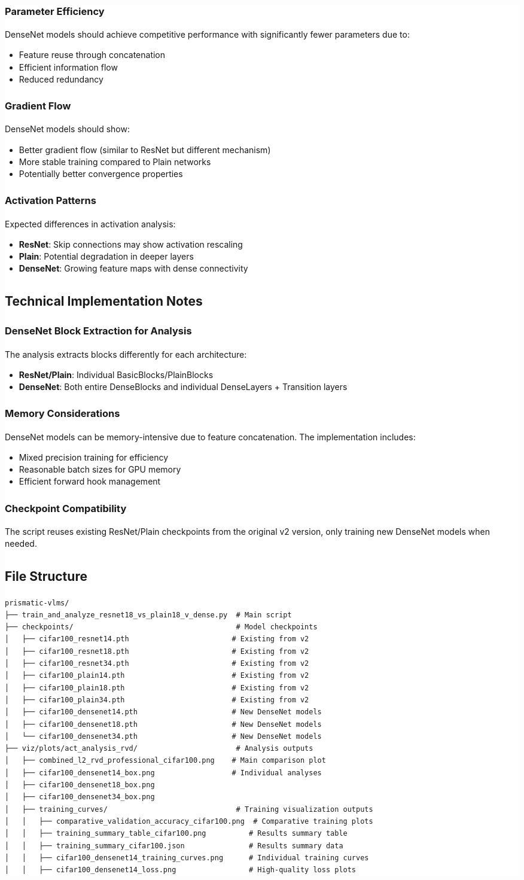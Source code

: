 ### Parameter Efficiency
DenseNet models should achieve competitive performance with significantly fewer parameters due to:
- Feature reuse through concatenation
- Efficient information flow
- Reduced redundancy

### Gradient Flow
DenseNet models should show:
- Better gradient flow (similar to ResNet but different mechanism)
- More stable training compared to Plain networks
- Potentially better convergence properties

### Activation Patterns
Expected differences in activation analysis:
- **ResNet**: Skip connections may show activation rescaling
- **Plain**: Potential degradation in deeper layers
- **DenseNet**: Growing feature maps with dense connectivity

## Technical Implementation Notes

### DenseNet Block Extraction for Analysis
The analysis extracts blocks differently for each architecture:
- **ResNet/Plain**: Individual BasicBlocks/PlainBlocks
- **DenseNet**: Both entire DenseBlocks and individual DenseLayers + Transition layers

### Memory Considerations
DenseNet models can be memory-intensive due to feature concatenation. The implementation includes:
- Mixed precision training for efficiency
- Reasonable batch sizes for GPU memory
- Efficient forward hook management

### Checkpoint Compatibility
The script reuses existing ResNet/Plain checkpoints from the original v2 version, only training new DenseNet models when needed.

## File Structure

```
prismatic-vlms/
├── train_and_analyze_resnet18_vs_plain18_v_dense.py  # Main script
├── checkpoints/                                      # Model checkpoints
│   ├── cifar100_resnet14.pth                        # Existing from v2
│   ├── cifar100_resnet18.pth                        # Existing from v2
│   ├── cifar100_resnet34.pth                        # Existing from v2
│   ├── cifar100_plain14.pth                         # Existing from v2
│   ├── cifar100_plain18.pth                         # Existing from v2
│   ├── cifar100_plain34.pth                         # Existing from v2
│   ├── cifar100_densenet14.pth                      # New DenseNet models
│   ├── cifar100_densenet18.pth                      # New DenseNet models
│   └── cifar100_densenet34.pth                      # New DenseNet models
├── viz/plots/act_analysis_rvd/                       # Analysis outputs
│   ├── combined_l2_rvd_professional_cifar100.png    # Main comparison plot
│   ├── cifar100_densenet14_box.png                  # Individual analyses
│   ├── cifar100_densenet18_box.png
│   ├── cifar100_densenet34_box.png
│   ├── training_curves/                              # Training visualization outputs
│   │   ├── comparative_validation_accuracy_cifar100.png  # Comparative training plots
│   │   ├── training_summary_table_cifar100.png          # Results summary table
│   │   ├── training_summary_cifar100.json               # Results summary data
│   │   ├── cifar100_densenet14_training_curves.png      # Individual training curves
│   │   ├── cifar100_densenet14_loss.png                 # High-quality loss plots
```